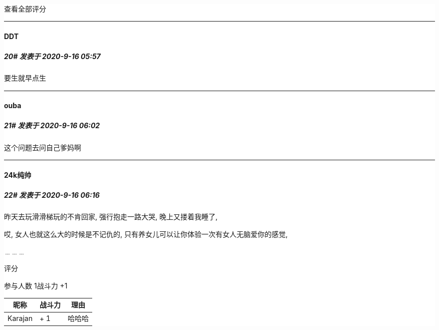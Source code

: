 

查看全部评分






*****

####  DDT  
##### 20#       发表于 2020-9-16 05:57




要生就早点生







*****

####  ouba  
##### 21#       发表于 2020-9-16 06:02




这个问题去问自己爹妈啊







*****

####  24k纯帅  
##### 22#       发表于 2020-9-16 06:16




昨天去玩滑滑梯玩的不肯回家, 强行抱走一路大哭, 晚上又搂着我睡了, 


哎, 女人也就这么大的时候是不记仇的, 只有养女儿可以让你体验一次有女人无脑爱你的感觉, 



﹍﹍﹍

评分





 参与人数 1战斗力 +1

|昵称|战斗力|理由|
|----|---|---|
| Karajan| + 1|哈哈哈|
